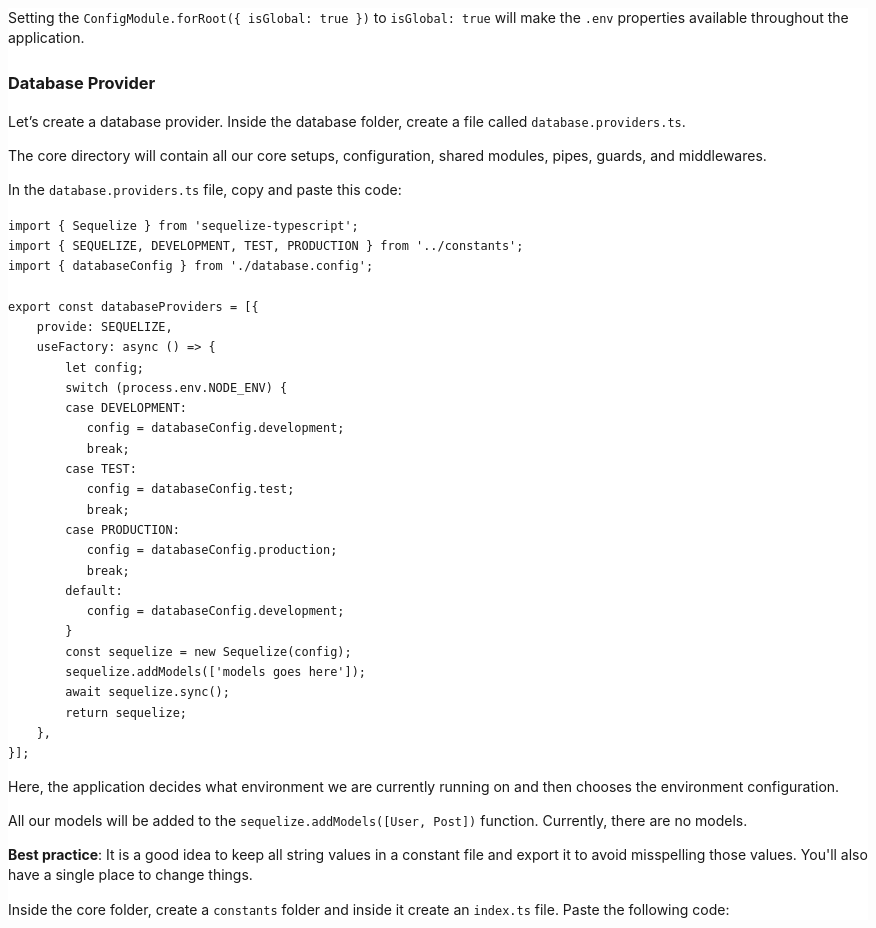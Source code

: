 Setting the `ConfigModule.forRoot({ isGlobal: true })` to `isGlobal: true` will make the `.env` properties available throughout the application.

### Database Provider

Let’s create a database provider. Inside the database folder, create a file called `database.providers.ts`.

The core directory will contain all our core setups, configuration, shared modules, pipes, guards, and middlewares.

In the `database.providers.ts` file, copy and paste this code:

```
import { Sequelize } from 'sequelize-typescript';
import { SEQUELIZE, DEVELOPMENT, TEST, PRODUCTION } from '../constants';
import { databaseConfig } from './database.config';

export const databaseProviders = [{
    provide: SEQUELIZE,
    useFactory: async () => {
        let config;
        switch (process.env.NODE_ENV) {
        case DEVELOPMENT:
           config = databaseConfig.development;
           break;
        case TEST:
           config = databaseConfig.test;
           break;
        case PRODUCTION:
           config = databaseConfig.production;
           break;
        default:
           config = databaseConfig.development;
        }
        const sequelize = new Sequelize(config);
        sequelize.addModels(['models goes here']);
        await sequelize.sync();
        return sequelize;
    },
}];
```

Here, the application decides what environment we are currently running on and then chooses the environment configuration.

All our models will be added to the `sequelize.addModels([User, Post])` function. Currently, there are no models.

**Best practice**: It is a good idea to keep all string values in a constant file and export it to avoid misspelling those values. You'll also have a single place to change things.

Inside the core folder, create a `constants` folder and inside it create an `index.ts` file. Paste the following code:


[1]: https://nodejs.org/
[2]: http://www.typescriptlang.org/
[3]: https://www.postman.com/
[4]: https://nodejs.org/
[5]: https://github.com/onwuvic/nest-blog-api
[6]: https://github.com/RobinBuschmann/sequelize-typescript#readme
[7]: https://github.com/jaredhanson/passport
[8]: https://docs.nestjs.com/exception-filters
[9]: https://github.com/typestack/class-validator
[10]: https://nestjs.com/
[11]: https://github.com/onwuvic/nest-blog-api
[12]: https://www.linkedin.com/in/victoronwuzor/
[13]: https://twitter.com/victoronwuzor